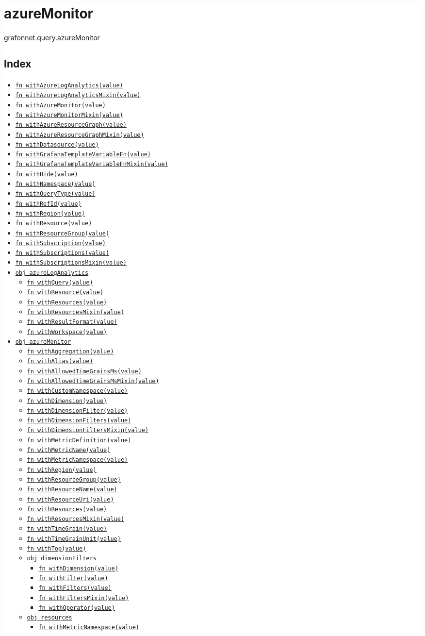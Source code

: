 # azureMonitor

grafonnet.query.azureMonitor

## Index

* [`fn withAzureLogAnalytics(value)`](#fn-withazureloganalytics)
* [`fn withAzureLogAnalyticsMixin(value)`](#fn-withazureloganalyticsmixin)
* [`fn withAzureMonitor(value)`](#fn-withazuremonitor)
* [`fn withAzureMonitorMixin(value)`](#fn-withazuremonitormixin)
* [`fn withAzureResourceGraph(value)`](#fn-withazureresourcegraph)
* [`fn withAzureResourceGraphMixin(value)`](#fn-withazureresourcegraphmixin)
* [`fn withDatasource(value)`](#fn-withdatasource)
* [`fn withGrafanaTemplateVariableFn(value)`](#fn-withgrafanatemplatevariablefn)
* [`fn withGrafanaTemplateVariableFnMixin(value)`](#fn-withgrafanatemplatevariablefnmixin)
* [`fn withHide(value)`](#fn-withhide)
* [`fn withNamespace(value)`](#fn-withnamespace)
* [`fn withQueryType(value)`](#fn-withquerytype)
* [`fn withRefId(value)`](#fn-withrefid)
* [`fn withRegion(value)`](#fn-withregion)
* [`fn withResource(value)`](#fn-withresource)
* [`fn withResourceGroup(value)`](#fn-withresourcegroup)
* [`fn withSubscription(value)`](#fn-withsubscription)
* [`fn withSubscriptions(value)`](#fn-withsubscriptions)
* [`fn withSubscriptionsMixin(value)`](#fn-withsubscriptionsmixin)
* [`obj azureLogAnalytics`](#obj-azureloganalytics)
  * [`fn withQuery(value)`](#fn-azureloganalyticswithquery)
  * [`fn withResource(value)`](#fn-azureloganalyticswithresource)
  * [`fn withResources(value)`](#fn-azureloganalyticswithresources)
  * [`fn withResourcesMixin(value)`](#fn-azureloganalyticswithresourcesmixin)
  * [`fn withResultFormat(value)`](#fn-azureloganalyticswithresultformat)
  * [`fn withWorkspace(value)`](#fn-azureloganalyticswithworkspace)
* [`obj azureMonitor`](#obj-azuremonitor)
  * [`fn withAggregation(value)`](#fn-azuremonitorwithaggregation)
  * [`fn withAlias(value)`](#fn-azuremonitorwithalias)
  * [`fn withAllowedTimeGrainsMs(value)`](#fn-azuremonitorwithallowedtimegrainsms)
  * [`fn withAllowedTimeGrainsMsMixin(value)`](#fn-azuremonitorwithallowedtimegrainsmsmixin)
  * [`fn withCustomNamespace(value)`](#fn-azuremonitorwithcustomnamespace)
  * [`fn withDimension(value)`](#fn-azuremonitorwithdimension)
  * [`fn withDimensionFilter(value)`](#fn-azuremonitorwithdimensionfilter)
  * [`fn withDimensionFilters(value)`](#fn-azuremonitorwithdimensionfilters)
  * [`fn withDimensionFiltersMixin(value)`](#fn-azuremonitorwithdimensionfiltersmixin)
  * [`fn withMetricDefinition(value)`](#fn-azuremonitorwithmetricdefinition)
  * [`fn withMetricName(value)`](#fn-azuremonitorwithmetricname)
  * [`fn withMetricNamespace(value)`](#fn-azuremonitorwithmetricnamespace)
  * [`fn withRegion(value)`](#fn-azuremonitorwithregion)
  * [`fn withResourceGroup(value)`](#fn-azuremonitorwithresourcegroup)
  * [`fn withResourceName(value)`](#fn-azuremonitorwithresourcename)
  * [`fn withResourceUri(value)`](#fn-azuremonitorwithresourceuri)
  * [`fn withResources(value)`](#fn-azuremonitorwithresources)
  * [`fn withResourcesMixin(value)`](#fn-azuremonitorwithresourcesmixin)
  * [`fn withTimeGrain(value)`](#fn-azuremonitorwithtimegrain)
  * [`fn withTimeGrainUnit(value)`](#fn-azuremonitorwithtimegrainunit)
  * [`fn withTop(value)`](#fn-azuremonitorwithtop)
  * [`obj dimensionFilters`](#obj-azuremonitordimensionfilters)
    * [`fn withDimension(value)`](#fn-azuremonitordimensionfilterswithdimension)
    * [`fn withFilter(value)`](#fn-azuremonitordimensionfilterswithfilter)
    * [`fn withFilters(value)`](#fn-azuremonitordimensionfilterswithfilters)
    * [`fn withFiltersMixin(value)`](#fn-azuremonitordimensionfilterswithfiltersmixin)
    * [`fn withOperator(value)`](#fn-azuremonitordimensionfilterswithoperator)
  * [`obj resources`](#obj-azuremonitorresources)
    * [`fn withMetricNamespace(value)`](#fn-azuremonitorresourceswithmetricnamespace)